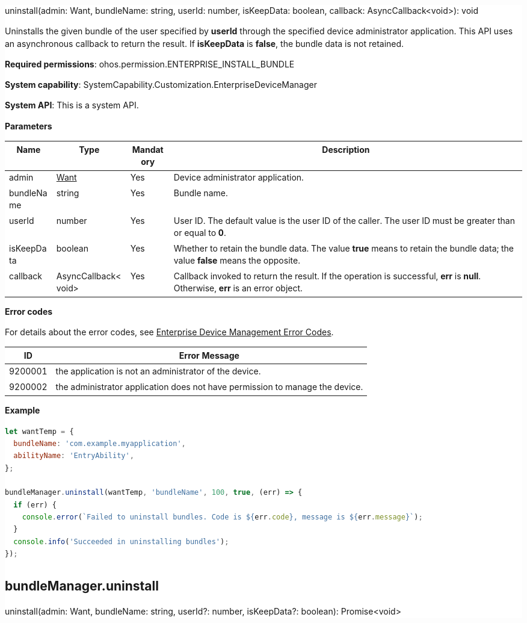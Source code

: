 uninstall(admin: Want, bundleName: string, userId: number, isKeepData: boolean, callback: AsyncCallback&lt;void&gt;): void

Uninstalls the given bundle of the user specified by **userId** through the specified device administrator application. This API uses an asynchronous callback to return the result. If **isKeepData** is **false**, the bundle data is not retained.

**Required permissions**: ohos.permission.ENTERPRISE_INSTALL_BUNDLE

**System capability**: SystemCapability.Customization.EnterpriseDeviceManager

**System API**: This is a system API.

**Parameters**

| Name     | Type                                      | Mandatory  | Description                      |
| -------- | ---------------------------------------- | ---- | ------------------------------- |
| admin    | [Want](js-apis-app-ability-want.md)     | Yes   | Device administrator application.                 |
| bundleName     | string                             | Yes   | Bundle name.|
| userId     | number                             | Yes   | User ID. The default value is the user ID of the caller. The user ID must be greater than or equal to **0**.|
| isKeepData     | boolean                             | Yes   | Whether to retain the bundle data. The value **true** means to retain the bundle data; the value **false** means the opposite.|
| callback | AsyncCallback&lt;void&gt;       | Yes   | Callback invoked to return the result. If the operation is successful, **err** is **null**. Otherwise, **err** is an error object.      |

**Error codes**

For details about the error codes, see [Enterprise Device Management Error Codes](../errorcodes/errorcode-enterpriseDeviceManager.md).

| ID| Error Message                                                                      |
| ------- | ---------------------------------------------------------------------------- |
| 9200001 | the application is not an administrator of the device.                              |
| 9200002 | the administrator application does not have permission to manage the device.                                          |

**Example**

```js
let wantTemp = {
  bundleName: 'com.example.myapplication',
  abilityName: 'EntryAbility',
};

bundleManager.uninstall(wantTemp, 'bundleName', 100, true, (err) => {
  if (err) {
    console.error(`Failed to uninstall bundles. Code is ${err.code}, message is ${err.message}`);
  }
  console.info('Succeeded in uninstalling bundles');
});
```

## bundleManager.uninstall

uninstall(admin: Want, bundleName: string, userId?: number, isKeepData?: boolean): Promise&lt;void&gt;
